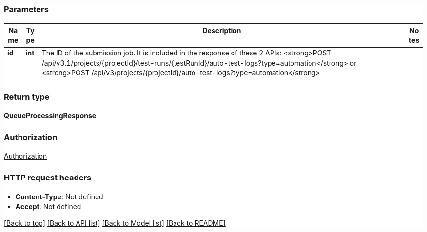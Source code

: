 ### Parameters

Name | Type | Description  | Notes
------------- | ------------- | ------------- | -------------
 **id** | **int**| The ID of the submission job.   It is included in the response of these 2 APIs:  &lt;strong&gt;POST /api/v3.1/projects/{projectId}/test-runs/{testRunId}/auto-test-logs?type&#x3D;automation&lt;/strong&gt;   or &lt;strong&gt;POST /api/v3/projects/{projectId}/auto-test-logs?type&#x3D;automation&lt;/strong&gt; | 

### Return type

[**QueueProcessingResponse**](QueueProcessingResponse.md)

### Authorization

[Authorization](../README.md#Authorization)

### HTTP request headers

 - **Content-Type**: Not defined
 - **Accept**: Not defined

[[Back to top]](#) [[Back to API list]](../README.md#documentation-for-api-endpoints) [[Back to Model list]](../README.md#documentation-for-models) [[Back to README]](../README.md)

